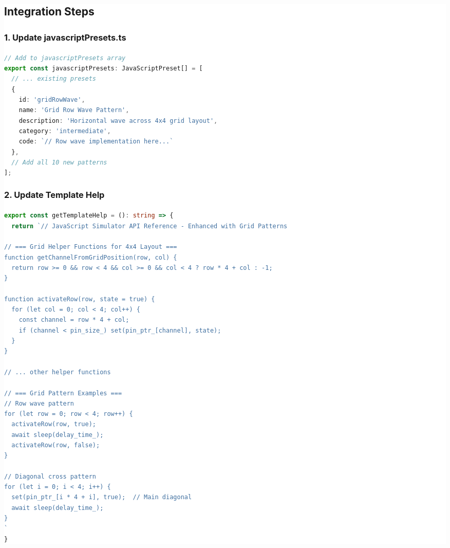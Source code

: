 ## Integration Steps

### 1. Update javascriptPresets.ts
```typescript
// Add to javascriptPresets array
export const javascriptPresets: JavaScriptPreset[] = [
  // ... existing presets
  {
    id: 'gridRowWave',
    name: 'Grid Row Wave Pattern',
    description: 'Horizontal wave across 4x4 grid layout',
    category: 'intermediate',
    code: `// Row wave implementation here...`
  },
  // Add all 10 new patterns
];
```

### 2. Update Template Help
```typescript
export const getTemplateHelp = (): string => {
  return `// JavaScript Simulator API Reference - Enhanced with Grid Patterns

// === Grid Helper Functions for 4x4 Layout ===
function getChannelFromGridPosition(row, col) {
  return row >= 0 && row < 4 && col >= 0 && col < 4 ? row * 4 + col : -1;
}

function activateRow(row, state = true) {
  for (let col = 0; col < 4; col++) {
    const channel = row * 4 + col;
    if (channel < pin_size_) set(pin_ptr_[channel], state);
  }
}

// ... other helper functions

// === Grid Pattern Examples ===
// Row wave pattern
for (let row = 0; row < 4; row++) {
  activateRow(row, true);
  await sleep(delay_time_);
  activateRow(row, false);
}

// Diagonal cross pattern
for (let i = 0; i < 4; i++) {
  set(pin_ptr_[i * 4 + i], true);  // Main diagonal
  await sleep(delay_time_);
}
`
}
```
